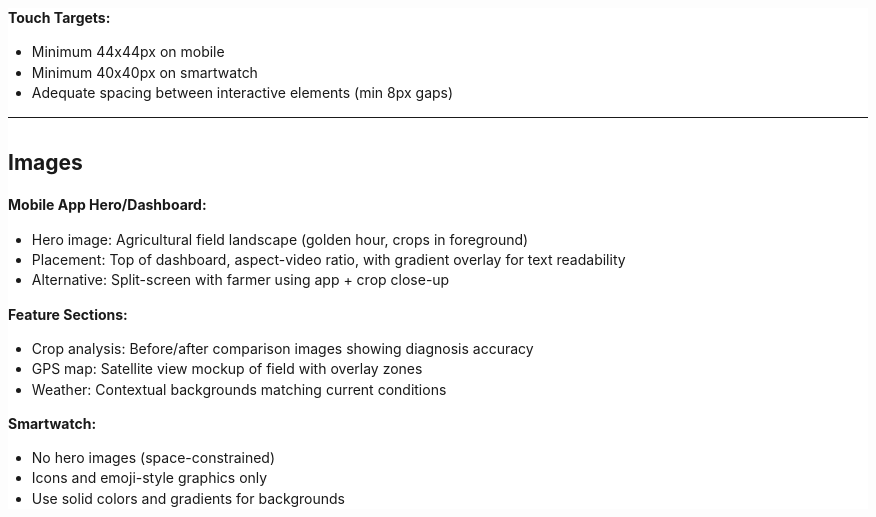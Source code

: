 **Touch Targets:**
- Minimum 44x44px on mobile
- Minimum 40x40px on smartwatch
- Adequate spacing between interactive elements (min 8px gaps)

---

## Images

**Mobile App Hero/Dashboard:**
- Hero image: Agricultural field landscape (golden hour, crops in foreground)
- Placement: Top of dashboard, aspect-video ratio, with gradient overlay for text readability
- Alternative: Split-screen with farmer using app + crop close-up

**Feature Sections:**
- Crop analysis: Before/after comparison images showing diagnosis accuracy
- GPS map: Satellite view mockup of field with overlay zones
- Weather: Contextual backgrounds matching current conditions

**Smartwatch:**
- No hero images (space-constrained)
- Icons and emoji-style graphics only
- Use solid colors and gradients for backgrounds